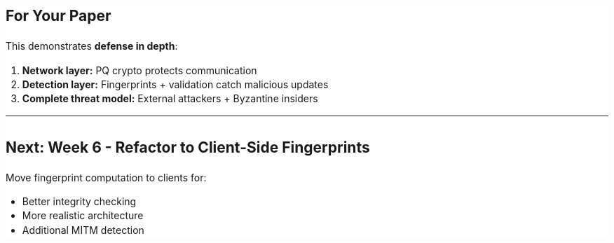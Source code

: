 ## For Your Paper

This demonstrates **defense in depth**:

1. **Network layer:** PQ crypto protects communication
2. **Detection layer:** Fingerprints + validation catch malicious updates
3. **Complete threat model:** External attackers + Byzantine insiders

---

## Next: Week 6 - Refactor to Client-Side Fingerprints

Move fingerprint computation to clients for:
- Better integrity checking
- More realistic architecture
- Additional MITM detection
